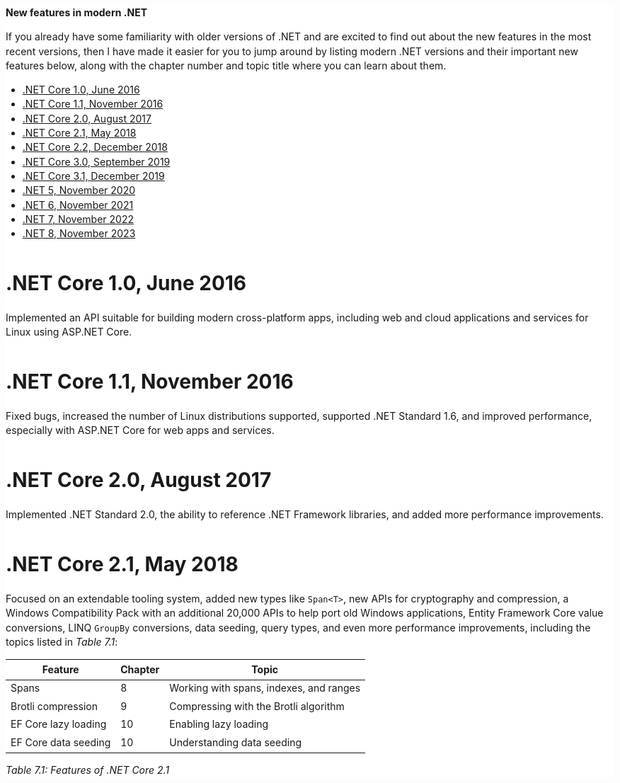 **New features in modern .NET**

If you already have some familiarity with older versions of .NET and are excited to find out about the new features in the most recent versions, then I have made it easier for you to jump around by listing modern .NET versions and their important new features below, along with the chapter number and topic title where you can learn about them.

- [.NET Core 1.0, June 2016](#net-core-10-june-2016)
- [.NET Core 1.1, November 2016](#net-core-11-november-2016)
- [.NET Core 2.0, August 2017](#net-core-20-august-2017)
- [.NET Core 2.1, May 2018](#net-core-21-may-2018)
- [.NET Core 2.2, December 2018](#net-core-22-december-2018)
- [.NET Core 3.0, September 2019](#net-core-30-september-2019)
- [.NET Core 3.1, December 2019](#net-core-31-december-2019)
- [.NET 5, November 2020](#net-5-november-2020)
- [.NET 6, November 2021](#net-6-november-2021)
- [.NET 7, November 2022](#net-7-november-2022)
- [.NET 8, November 2023](#net-8-november-2023)


# .NET Core 1.0, June 2016

Implemented an API suitable for building modern cross-platform apps, including web and cloud applications and services for Linux using ASP.NET Core.

# .NET Core 1.1, November 2016

Fixed bugs, increased the number of Linux distributions supported, supported .NET Standard 1.6, and improved performance, especially with ASP.NET Core for web apps and services.

# .NET Core 2.0, August 2017

Implemented .NET Standard 2.0, the ability to reference .NET Framework libraries, and added more performance improvements.

# .NET Core 2.1, May 2018

Focused on an extendable tooling system, added new types like `Span<T>`, new APIs for cryptography and compression, a Windows Compatibility Pack with an additional 20,000 APIs to help port old Windows applications, Entity Framework Core value conversions, LINQ `GroupBy` conversions, data seeding, query types, and even more performance improvements, including the topics listed in *Table 7.1*:

Feature|Chapter|Topic
---|---|---
Spans|8|Working with spans, indexes, and ranges
Brotli compression|9|Compressing with the Brotli algorithm
EF Core lazy loading|10|Enabling lazy loading
EF Core data seeding|10|Understanding data seeding

*Table 7.1: Features of .NET Core 2.1*
